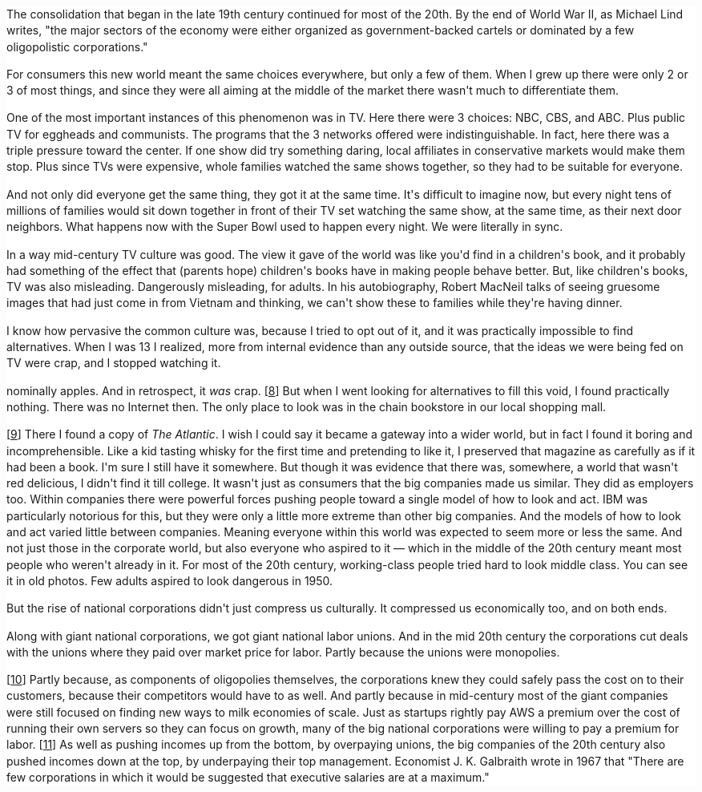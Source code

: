 The consolidation that began in the late 19th century continued for most of the 20th. By the end of World War II, as Michael Lind writes, "the major sectors of the economy were either organized as government-backed cartels or dominated by a few oligopolistic corporations."

For consumers this new world meant the same choices everywhere, but only a few of them. When I grew up there were only 2 or 3 of most things, and since they were all aiming at the middle of the market there wasn't much to differentiate them.

One of the most important instances of this phenomenon was in TV. Here there were 3 choices: NBC, CBS, and ABC. Plus public TV for eggheads and communists. The programs that the 3 networks offered were indistinguishable. In fact, here there was a triple pressure toward the center. If one show did try something daring, local affiliates in conservative markets would make them stop. Plus since TVs were expensive, whole families watched the same shows together, so they had to be suitable for everyone.

And not only did everyone get the same thing, they got it at the same time. It's difficult to imagine now, but every night tens of millions of families would sit down together in front of their TV set watching the same show, at the same time, as their next door neighbors. What happens now with the Super Bowl used to happen every night. We were literally in sync.

In a way mid-century TV culture was good. The view it gave of the world was like you'd find in a children's book, and it probably had something of the effect that (parents hope) children's books have in making people behave better. But, like children's books, TV was also misleading. Dangerously misleading, for adults. In his autobiography, Robert MacNeil talks of seeing gruesome images that had just come in from Vietnam and thinking, we can't show these to families while they're having dinner.

I know how pervasive the common culture was, because I tried to opt out of it, and it was practically impossible to find alternatives. When I was 13 I realized, more from internal evidence than any outside source, that the ideas we were being fed on TV were crap, and I stopped watching it.

nominally apples. And in retrospect, it _was_ crap. [[8](https://www.paulgraham.com/re.html#f8n)]
But when I went looking for alternatives to fill this void, I found practically nothing. There was no Internet then. The only place to look was in the chain bookstore in our local shopping mall.

[[9](https://www.paulgraham.com/re.html#f9n)] There I found a copy of _The Atlantic_. I wish I could say it became a gateway into a wider world, but in fact I found it boring and incomprehensible. Like a kid tasting whisky for the first time and pretending to like it, I preserved that magazine as carefully as if it had been a book. I'm sure I still have it somewhere. But though it was evidence that there was, somewhere, a world that wasn't red delicious, I didn't find it till college.
It wasn't just as consumers that the big companies made us similar. They did as employers too. Within companies there were powerful forces pushing people toward a single model of how to look and act. IBM was particularly notorious for this, but they were only a little more extreme than other big companies. And the models of how to look and act varied little between companies. Meaning everyone within this world was expected to seem more or less the same. And not just those in the corporate world, but also everyone who aspired to it — which in the middle of the 20th century meant most people who weren't already in it. For most of the 20th century, working-class people tried hard to look middle class. You can see it in old photos. Few adults aspired to look dangerous in 1950.

But the rise of national corporations didn't just compress us culturally. It compressed us economically too, and on both ends.

Along with giant national corporations, we got giant national labor unions. And in the mid 20th century the corporations cut deals with the unions where they paid over market price for labor. Partly because the unions were monopolies.

[[10](https://www.paulgraham.com/re.html#f10n)] Partly because, as components of oligopolies themselves, the corporations knew they could safely pass the cost on to their customers, because their competitors would have to as well. And partly because in mid-century most of the giant companies were still focused on finding new ways to milk economies of scale. Just as startups rightly pay AWS a premium over the cost of running their own servers so they can focus on growth, many of the big national corporations were willing to pay a premium for labor. [[11](https://www.paulgraham.com/re.html#f11n)]
As well as pushing incomes up from the bottom, by overpaying unions, the big companies of the 20th century also pushed incomes down at the top, by underpaying their top management. Economist J. K. Galbraith wrote in 1967 that "There are few corporations in which it would be suggested that executive salaries are at a maximum."
